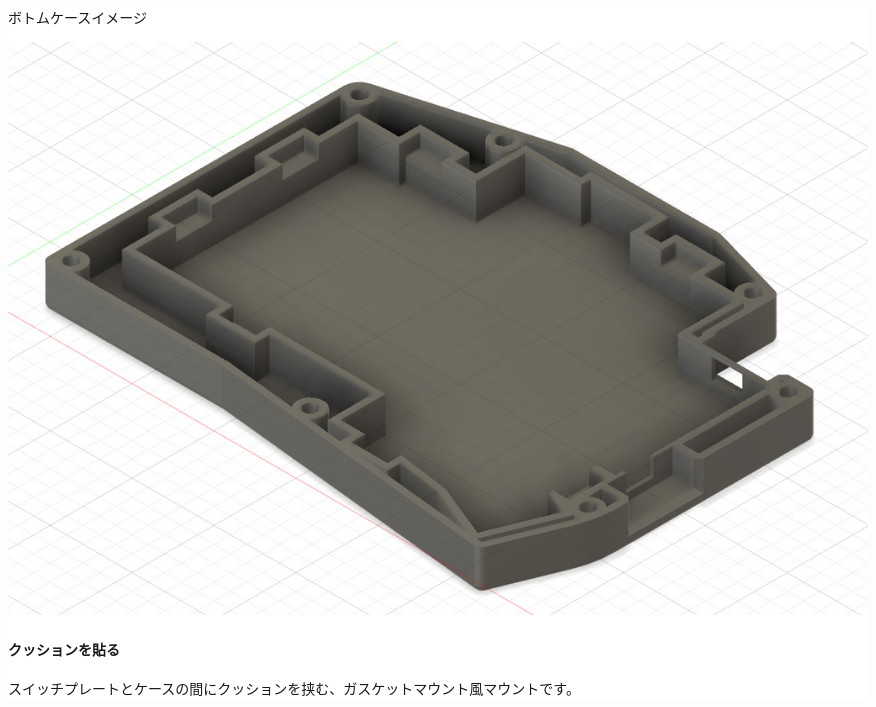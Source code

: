 ボトムケースイメージ

![Alt text](images/case-image-bottom.jpg)

#### クッションを貼る

スイッチプレートとケースの間にクッションを挟む、ガスケットマウント風マウントです。
